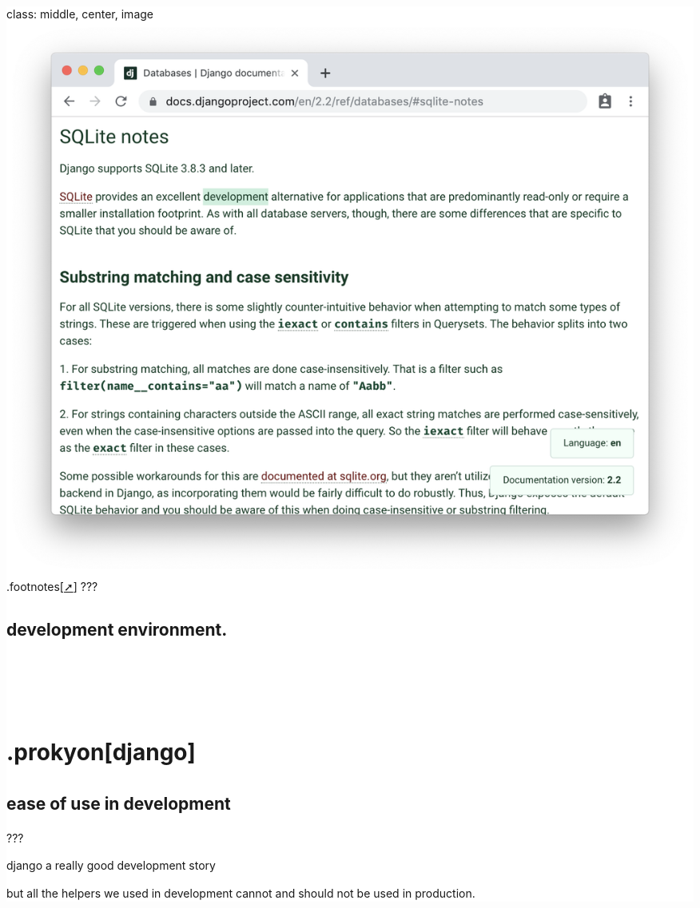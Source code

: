 class: middle, center, image
![Image](images/sqlite_01.png)
.footnotes[[➚](https://docs.djangoproject.com/en/2.2/ref/databases/#sqlite-notes)]
???

development environment.
---
<br><BR><BR>
# .prokyon[django]
## ease of use in development
???

django a really good development story

but all the helpers we used in development cannot and should not be used
in production.
